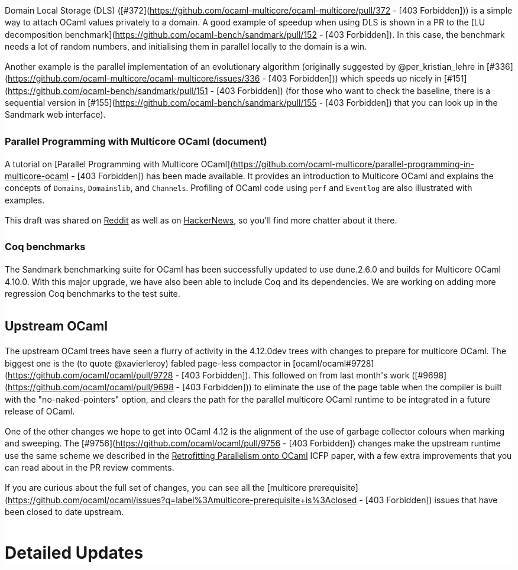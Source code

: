 Domain Local Storage (DLS) ([#372](https://github.com/ocaml-multicore/ocaml-multicore/pull/372 - [403 Forbidden])) is a simple way to attach OCaml values privately to a domain.  A good example of speedup when using DLS is shown in a PR to the [LU decomposition benchmark](https://github.com/ocaml-bench/sandmark/pull/152 - [403 Forbidden]). In this case, the benchmark needs a lot of random numbers, and initialising them in parallel locally to the domain is a win.

Another example is the parallel implementation of an evolutionary algorithm (originally suggested by @per_kristian_lehre in [#336](https://github.com/ocaml-multicore/ocaml-multicore/issues/336 - [403 Forbidden])) which speeds up nicely in [#151](https://github.com/ocaml-bench/sandmark/pull/151 - [403 Forbidden]) (for those who want to check the baseline, there is a sequential version in [#155](https://github.com/ocaml-bench/sandmark/pull/155 - [403 Forbidden]) that you can look up in the Sandmark web interface).

### Parallel Programming with Multicore OCaml (document)

A tutorial on [Parallel Programming with Multicore OCaml](https://github.com/ocaml-multicore/parallel-programming-in-multicore-ocaml - [403 Forbidden]) has been made available. It provides an introduction to Multicore OCaml and explains the concepts of `Domains`, `Domainslib`, and `Channels`. Profiling of OCaml code using `perf` and `Eventlog` are also illustrated with examples.

This draft was shared on  [Reddit](https://www.reddit.com/r/ocaml/comments/hluzmy/parallel_programming_in_multicore_ocaml_a_tutorial/) as well as on [HackerNews](https://news.ycombinator.com/item?id=23740869), so you'll find more chatter about it there.

### Coq benchmarks

The Sandmark benchmarking suite for OCaml has been successfully updated to use dune.2.6.0 and builds for Multicore OCaml 4.10.0. With this major upgrade, we have also been able to include Coq and its
dependencies. We are working on adding more regression Coq benchmarks to the test suite.

## Upstream OCaml

The upstream OCaml trees have seen a flurry of activity in the 4.12.0dev trees with changes to prepare for multicore OCaml.  The biggest one is the (to quote @xavierleroy) fabled page-less compactor in [ocaml/ocaml#9728](https://github.com/ocaml/ocaml/pull/9728 - [403 Forbidden]).  This followed on from last month's work ([#9698](https://github.com/ocaml/ocaml/pull/9698 - [403 Forbidden])) to eliminate the use of the page table when the compiler is built with the "no-naked-pointers" option, and clears the path for the parallel multicore OCaml runtime to be integrated in a future release of OCaml.

One of the other changes we hope to get into OCaml 4.12 is the alignment of the use of garbage collector colours when marking and sweeping. The [#9756](https://github.com/ocaml/ocaml/pull/9756 - [403 Forbidden]) changes make the upstream runtime use the same scheme we described in the [Retrofitting Parallelism onto OCaml](https://arxiv.org/abs/2004.11663) ICFP paper, with a few extra improvements that you can read about in the PR review comments.

If you are curious about the full set of changes, you can see all the [multicore prerequisite](https://github.com/ocaml/ocaml/issues?q=label%3Amulticore-prerequisite+is%3Aclosed - [403 Forbidden]) issues that have been closed to date upstream.

# Detailed Updates
